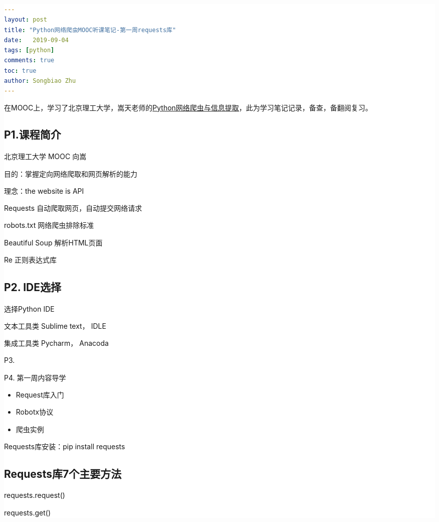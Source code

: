 ```yaml
---
layout: post
title: "Python网络爬虫MOOC听课笔记-第一周requests库"
date:   2019-09-04
tags: [python]
comments: true
toc: true
author: Songbiao Zhu
---
```


在MOOC上，学习了北京理工大学，嵩天老师的[Python网络爬虫与信息提取](https://www.icourse163.org/course/bit-1001870001)，此为学习笔记记录，备查，备翻阅复习。



## P1.课程简介

北京理工大学 MOOC 向嵩

目的：掌握定向网络爬取和网页解析的能力

理念：the website is API

Requests 自动爬取网页，自动提交网络请求

robots.txt 网络爬虫排除标准

Beautiful Soup 解析HTML页面

Re 正则表达式库

## P2. IDE选择

选择Python IDE

文本工具类 Sublime text， IDLE

集成工具类 Pycharm， Anacoda

P3. 

P4. 第一周内容导学

* Request库入门

* Robotx协议

* 爬虫实例

Requests库安装：pip install requests

## Requests库7个主要方法

 requests.request()

 requests.get()
